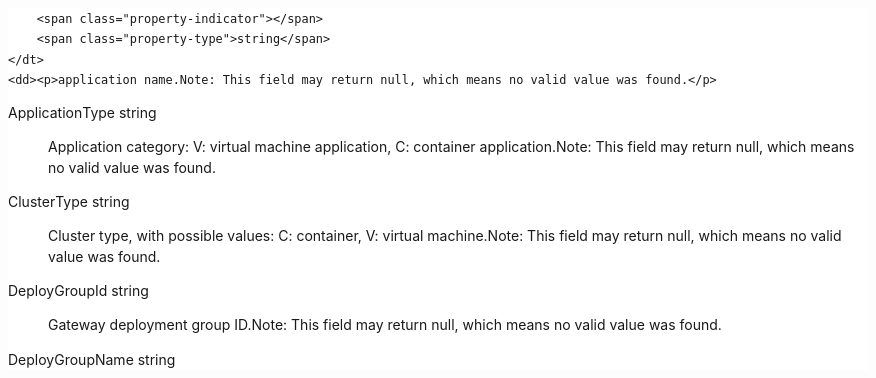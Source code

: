         <span class="property-indicator"></span>
        <span class="property-type">string</span>
    </dt>
    <dd><p>application name.Note: This field may return null, which means no valid value was found.</p>
</dd><dt class="property-required"
            title="Required">
        <span id="applicationtype_go">
<a data-swiftype-name="resource-property" data-swiftype-type="text" href="#applicationtype_go" style="color: inherit; text-decoration: inherit;">Application<wbr>Type</a>
</span>
        <span class="property-indicator"></span>
        <span class="property-type">string</span>
    </dt>
    <dd><p>Application category: V: virtual machine application, C: container application.Note: This field may return null, which means no valid value was found.</p>
</dd><dt class="property-required"
            title="Required">
        <span id="clustertype_go">
<a data-swiftype-name="resource-property" data-swiftype-type="text" href="#clustertype_go" style="color: inherit; text-decoration: inherit;">Cluster<wbr>Type</a>
</span>
        <span class="property-indicator"></span>
        <span class="property-type">string</span>
    </dt>
    <dd><p>Cluster type, with possible values: C: container, V: virtual machine.Note: This field may return null, which means no valid value was found.</p>
</dd><dt class="property-required"
            title="Required">
        <span id="deploygroupid_go">
<a data-swiftype-name="resource-property" data-swiftype-type="text" href="#deploygroupid_go" style="color: inherit; text-decoration: inherit;">Deploy<wbr>Group<wbr>Id</a>
</span>
        <span class="property-indicator"></span>
        <span class="property-type">string</span>
    </dt>
    <dd><p>Gateway deployment group ID.Note: This field may return null, which means no valid value was found.</p>
</dd><dt class="property-required"
            title="Required">
        <span id="deploygroupname_go">
<a data-swiftype-name="resource-property" data-swiftype-type="text" href="#deploygroupname_go" style="color: inherit; text-decoration: inherit;">Deploy<wbr>Group<wbr>Name</a>
</span>
        <span class="property-indicator"></span>
        <span class="property-type">string</span>
    </dt>
